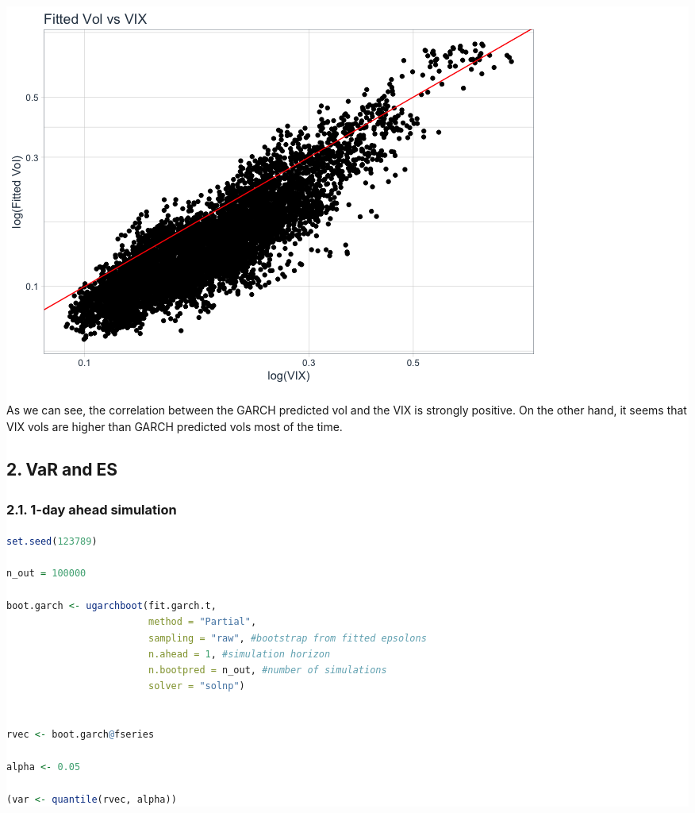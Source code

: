 ![](Module4_files/figure-gfm/unnamed-chunk-9-1.png)

As we can see, the correlation between the GARCH predicted vol and the
VIX is strongly positive. On the other hand, it seems that VIX vols are
higher than GARCH predicted vols most of the time.

## 2\. VaR and ES

### 2.1. 1-day ahead simulation

``` r
set.seed(123789)

n_out = 100000

boot.garch <- ugarchboot(fit.garch.t,
                         method = "Partial",
                         sampling = "raw", #bootstrap from fitted epsolons
                         n.ahead = 1, #simulation horizon
                         n.bootpred = n_out, #number of simulations
                         solver = "solnp")


rvec <- boot.garch@fseries

alpha <- 0.05

(var <- quantile(rvec, alpha))
```
